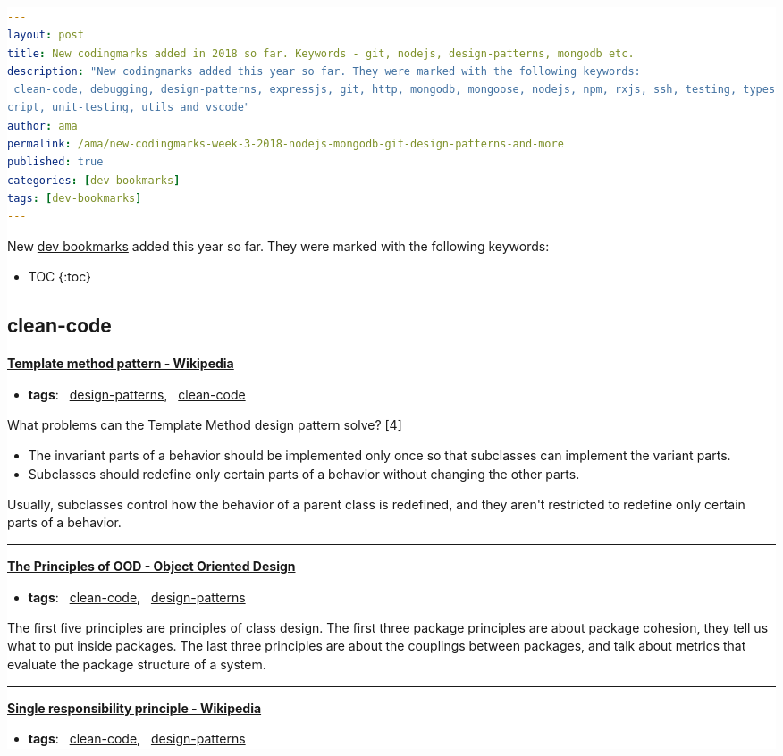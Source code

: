 ```yaml
---
layout: post
title: New codingmarks added in 2018 so far. Keywords - git, nodejs, design-patterns, mongodb etc.
description: "New codingmarks added this year so far. They were marked with the following keywords:
 clean-code, debugging, design-patterns, expressjs, git, http, mongodb, mongoose, nodejs, npm, rxjs, ssh, testing, typescript, unit-testing, utils and vscode"
author: ama
permalink: /ama/new-codingmarks-week-3-2018-nodejs-mongodb-git-design-patterns-and-more
published: true
categories: [dev-bookmarks]
tags: [dev-bookmarks]
---
```

New [dev bookmarks](https://www.bookmarks.dev) added this year so far. They were marked with the following keywords: 

* TOC
{:toc} 



## clean-code 

**[Template method pattern - Wikipedia](https://en.wikipedia.org/wiki/Template_method_pattern)**

  * **tags**: &nbsp; [design-patterns](https://www.codingmarks.org/search?q=[design-patterns]), &nbsp; [clean-code](https://www.codingmarks.org/search?q=[clean-code])

What problems can the Template Method design pattern solve? [4]

* The invariant parts of a behavior should be implemented only once so that subclasses can implement the variant parts.
* Subclasses should redefine only certain parts of a behavior without changing the other parts.

Usually, subclasses control how the behavior of a parent class is redefined, and they aren't restricted to redefine only certain parts of a behavior.

<hr>

**[The Principles of OOD - Object Oriented Design](http://www.butunclebob.com/ArticleS.UncleBob.PrinciplesOfOod)**

  * **tags**: &nbsp; [clean-code](https://www.codingmarks.org/search?q=[clean-code]), &nbsp; [design-patterns](https://www.codingmarks.org/search?q=[design-patterns])

The first five principles are principles of class design. The first three package principles are about package cohesion, they tell us what to put inside packages. The last three principles are about the couplings between packages, and talk about metrics that evaluate the package structure of a system.

<hr>

**[Single responsibility principle - Wikipedia](https://en.wikipedia.org/wiki/Single_responsibility_principle)**

  * **tags**: &nbsp; [clean-code](https://www.codingmarks.org/search?q=[clean-code]), &nbsp; [design-patterns](https://www.codingmarks.org/search?q=[design-patterns])
